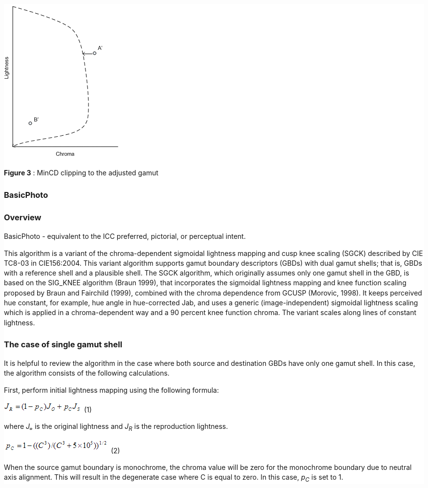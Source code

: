 ![Diagram that shows a graph for MinCD clipping to the adjusted gamut.](images/gmmp-image010.png)

**Figure 3** : MinCD clipping to the adjusted gamut

### BasicPhoto

### Overview

BasicPhoto - equivalent to the ICC preferred, pictorial, or perceptual intent.

This algorithm is a variant of the chroma-dependent sigmoidal lightness mapping and cusp knee scaling (SGCK) described by CIE TC8-03 in CIE156:2004. This variant algorithm supports gamut boundary descriptors (GBDs) with dual gamut shells; that is, GBDs with a reference shell and a plausible shell. The SGCK algorithm, which originally assumes only one gamut shell in the GBD, is based on the SIG\_KNEE algorithm (Braun 1999), that incorporates the sigmoidal lightness mapping and knee function scaling proposed by Braun and Fairchild (1999), combined with the chroma dependence from GCUSP (Morovic, 1998). It keeps perceived hue constant, for example, hue angle in hue-corrected Jab, and uses a generic (image-independent) sigmoidal lightness scaling which is applied in a chroma-dependent way and a 90 percent knee function chroma. The variant scales along lines of constant lightness.

### The case of single gamut shell

It is helpful to review the algorithm in the case where both source and destination GBDs have only one gamut shell. In this case, the algorithm consists of the following calculations.

First, perform initial lightness mapping using the following formula:

![Shows the formula for initial lightness mapping.](images/gmmp-image012.png) (1)

where *Jₒ* is the original lightness and *J<sub>R</sub>* is the reproduction lightness.

![Shows the second lightness mapping formula.](images/gmmp-image014.png) (2)

When the source gamut boundary is monochrome, the chroma value will be zero for the monochrome boundary due to neutral axis alignment. This will result in the degenerate case where C is equal to zero. In this case, *p<sub>C</sub>* is set to 1.
